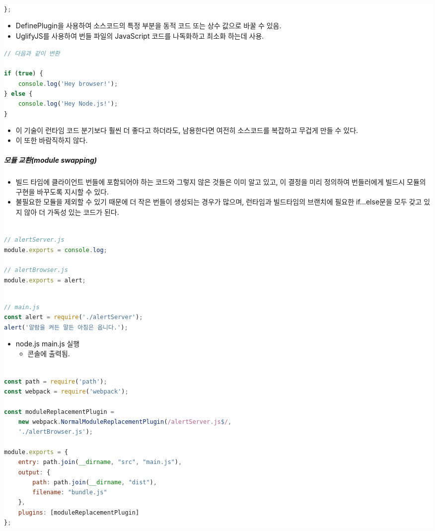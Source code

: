 ```javascript
};

```

- DefinePlugin을 사용하여 소스코드의 특정 부분을 동적 코드 또는 상수 값으로 바꿀 수 있음.
- UglifyJS를 사용하여 번들 파일의 JavaScript 코드를 나독화하고 최소화 하는데 사용.

```javascript
// 다음과 같이 변환

if (true) {
    console.log('Hey browser!');
} else {
    console.log('Hey Node.js!');
}

```

- 이 기술이 런타임 코드 분기보다 훨씬 더 좋다고 하더라도, 남용한다면 여전히 소스코드를 복잡하고 무겁게 만들 수 있다.
- 이 또한 바람직하지 않다.

##### 모듈 교환(module swapping)

- 빌드 타임에 클라이언트 번들에 포함되어야 하는 코드와 그렇지 않은 것들은 이미 알고 있고, 이 결정을 미리 정의하여 번들러에게 빌드시 모듈의 구현을 바꾸도록 지시할 수 있다.
- 불필요한 모듈을 제외할 수 있기 때문에 더 작은 번들이 생성되는 경우가 많으며, 런타임과 빌드타임의 브랜치에 필요한 if...else문을 모두 갖고 있지 않아 더 가독성 있는 코드가 된다.

```javascript

// alertServer.js
module.exports = console.log;

// alertBrowser.js
module.exports = alert;

```

```javascript

// main.js
const alert = require('./alertServer');
alert('알람을 켜든 말든 아침은 옵니다.');

```
- node.js main.js 실행
    * 콘솔에 출력됨.

```javascript

const path = require('path');
const webpack = require('webpack');

const moduleReplacementPlugin =
    new webpack.NormalModuleReplacementPlugin(/alertServer.js$/,
    './alertBrowser.js');

module.exports = {
    entry: path.join(__dirname, "src", "main.js"),
    output: {
        path: path.join(__dirname, "dist"),
        filename: "bundle.js"
    },
    plugins: [moduleReplacementPlugin]
};

```
